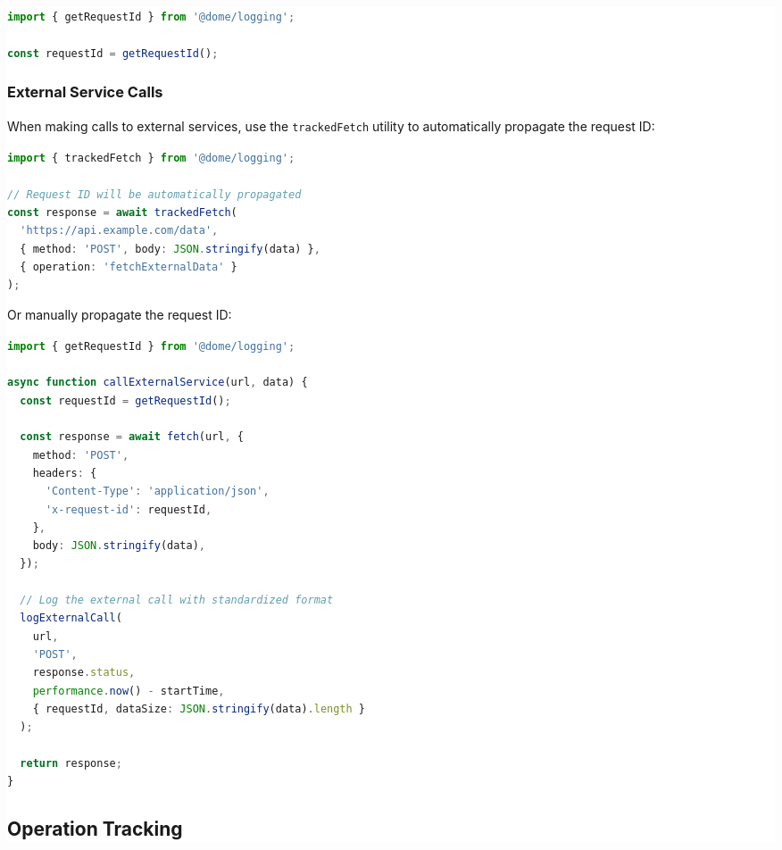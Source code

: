 ```typescript
import { getRequestId } from '@dome/logging';

const requestId = getRequestId();
```

### External Service Calls

When making calls to external services, use the `trackedFetch` utility to automatically propagate the request ID:

```typescript
import { trackedFetch } from '@dome/logging';

// Request ID will be automatically propagated
const response = await trackedFetch(
  'https://api.example.com/data',
  { method: 'POST', body: JSON.stringify(data) },
  { operation: 'fetchExternalData' }
);
```

Or manually propagate the request ID:

```typescript
import { getRequestId } from '@dome/logging';

async function callExternalService(url, data) {
  const requestId = getRequestId();
  
  const response = await fetch(url, {
    method: 'POST',
    headers: {
      'Content-Type': 'application/json',
      'x-request-id': requestId,
    },
    body: JSON.stringify(data),
  });
  
  // Log the external call with standardized format
  logExternalCall(
    url,
    'POST',
    response.status,
    performance.now() - startTime,
    { requestId, dataSize: JSON.stringify(data).length }
  );
  
  return response;
}
```

## Operation Tracking
